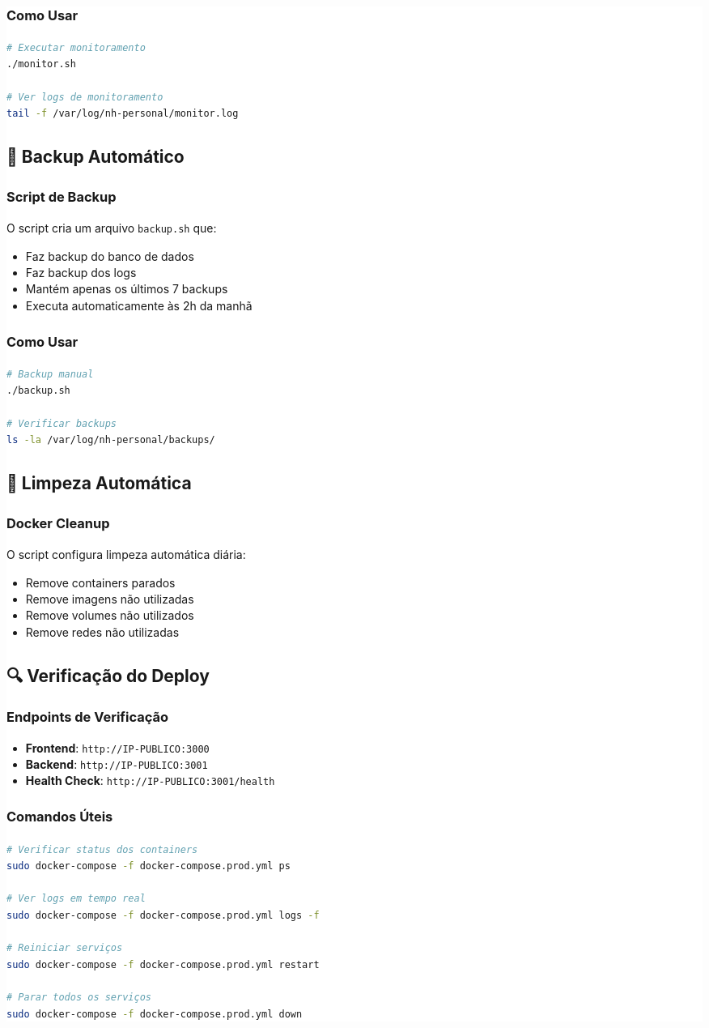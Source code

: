 ### Como Usar
```bash
# Executar monitoramento
./monitor.sh

# Ver logs de monitoramento
tail -f /var/log/nh-personal/monitor.log
```

## 💾 Backup Automático

### Script de Backup
O script cria um arquivo `backup.sh` que:
- Faz backup do banco de dados
- Faz backup dos logs
- Mantém apenas os últimos 7 backups
- Executa automaticamente às 2h da manhã

### Como Usar
```bash
# Backup manual
./backup.sh

# Verificar backups
ls -la /var/log/nh-personal/backups/
```

## 🧹 Limpeza Automática

### Docker Cleanup
O script configura limpeza automática diária:
- Remove containers parados
- Remove imagens não utilizadas
- Remove volumes não utilizados
- Remove redes não utilizadas

## 🔍 Verificação do Deploy

### Endpoints de Verificação
- **Frontend**: `http://IP-PUBLICO:3000`
- **Backend**: `http://IP-PUBLICO:3001`
- **Health Check**: `http://IP-PUBLICO:3001/health`

### Comandos Úteis
```bash
# Verificar status dos containers
sudo docker-compose -f docker-compose.prod.yml ps

# Ver logs em tempo real
sudo docker-compose -f docker-compose.prod.yml logs -f

# Reiniciar serviços
sudo docker-compose -f docker-compose.prod.yml restart

# Parar todos os serviços
sudo docker-compose -f docker-compose.prod.yml down
```
